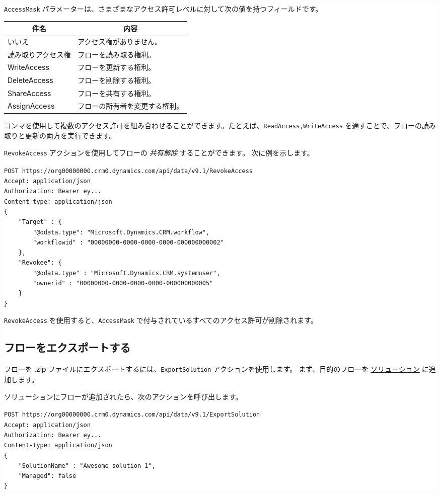 `AccessMask` パラメーターは、さまざまなアクセス許可レベルに対して次の値を持つフィールドです。

| 件名         | 内容                                          |
| ------------ | ---------------------------------------------------- |
| いいえ         | アクセス権がありません。                                           |
| 読み取りアクセス権   | フローを読み取る権利。                          |
| WriteAccess  | フローを更新する権利。                        |
| DeleteAccess | フローを削除する権利。                        |
| ShareAccess  | フローを共有する権利。                         |
| AssignAccess | フローの所有者を変更する権利。           |

コンマを使用して複数のアクセス許可を組み合わせることができます。たとえば、`ReadAccess,WriteAccess` を通すことで、フローの読み取りと更新の両方を実行できます。

`RevokeAccess` アクションを使用してフローの *共有解除* することができます。 次に例を示します。

```http
POST https://org00000000.crm0.dynamics.com/api/data/v9.1/RevokeAccess
Accept: application/json
Authorization: Bearer ey...
Content-type: application/json
{
    "Target" : {
        "@odata.type": "Microsoft.Dynamics.CRM.workflow",
        "workflowid" : "00000000-0000-0000-0000-000000000002"
    },
    "Revokee": {
        "@odata.type" : "Microsoft.Dynamics.CRM.systemuser",
        "ownerid" : "00000000-0000-0000-0000-000000000005"
    }
}
```

`RevokeAccess` を使用すると、`AccessMask` で付与されているすべてのアクセス許可が削除されます。

## <a name="export-flows"></a>フローをエクスポートする

フローを .zip ファイルにエクスポートするには、`ExportSolution` アクションを使用します。 まず、目的のフローを [ソリューション](https://flow.microsoft.com/blog/solutions-in-microsoft-flow/) に追加します。

ソリューションにフローが追加されたら、次のアクションを呼び出します。

```http
POST https://org00000000.crm0.dynamics.com/api/data/v9.1/ExportSolution
Accept: application/json
Authorization: Bearer ey...
Content-type: application/json
{
    "SolutionName" : "Awesome solution 1",
    "Managed": false
}
```
